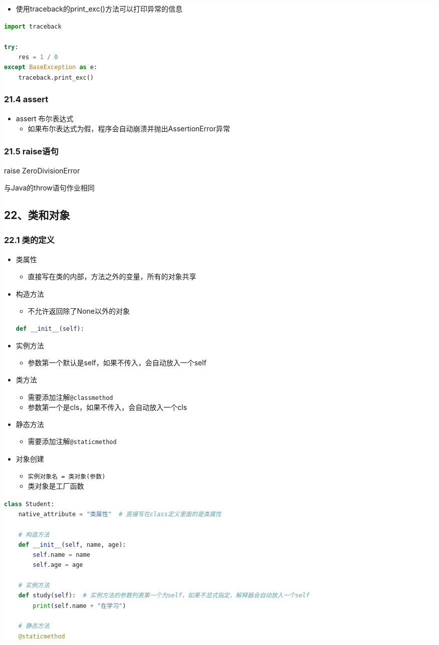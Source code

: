 * 使用traceback的print_exc()方法可以打印异常的信息

```python
import traceback

try:
    res = 1 / 0
except BaseException as e:
    traceback.print_exc()
```

### 21.4 assert

* assert 布尔表达式
  * 如果布尔表达式为假，程序会自动崩溃并抛出AssertionError异常

### 21.5 raise语句

raise ZeroDivisionError

与Java的throw语句作业相同



## 22、类和对象

### 22.1 类的定义

* 类属性

  * 直接写在类的内部，方法之外的变量，所有的对象共享

* 构造方法

  * 不允许返回除了None以外的对象

  ```python
  def __init__(self):
  ```

* 实例方法
  
  * 参数第一个默认是self，如果不传入，会自动放入一个self
  
* 类方法
  * 需要添加注解`@classmethod`
  * 参数第一个是cls，如果不传入，会自动放入一个cls
  
* 静态方法
  
  * 需要添加注解`@staticmethod`
  
* 对象创建
  
  * `实例对象名 = 类对象(参数)`
  * 类对象是工厂函数

```python
class Student:
    native_attribute = "类属性"  # 直接写在class定义里面的是类属性

    # 构造方法
    def __init__(self, name, age):
        self.name = name
        self.age = age

    # 实例方法
    def study(self):  # 实例方法的参数列表第一个为self，如果不显式指定，解释器会自动放入一个self
        print(self.name + "在学习")

    # 静态方法
    @staticmethod
```